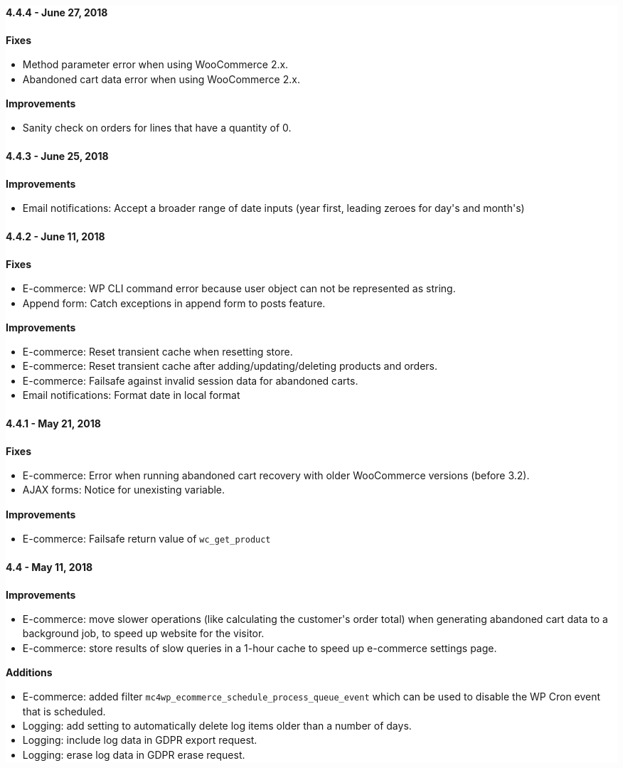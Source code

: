 
#### 4.4.4 - June 27, 2018

**Fixes**

- Method parameter error when using WooCommerce 2.x.
- Abandoned cart data error when using WooCommerce 2.x.

**Improvements**

- Sanity check on orders for lines that have a quantity of 0.



#### 4.4.3 - June 25, 2018

**Improvements**

- Email notifications: Accept a broader range of date inputs (year first, leading zeroes for day's and month's)


#### 4.4.2 - June 11, 2018

**Fixes**

- E-commerce: WP CLI command error because user object can not be represented as string.
- Append form: Catch exceptions in append form to posts feature.

**Improvements**

- E-commerce: Reset transient cache when resetting store.
- E-commerce: Reset transient cache after adding/updating/deleting products and orders.
- E-commerce: Failsafe against invalid session data for abandoned carts.
- Email notifications: Format date in local format


#### 4.4.1 - May 21, 2018

**Fixes**

- E-commerce: Error when running abandoned cart recovery with older WooCommerce versions (before 3.2).
- AJAX forms: Notice for unexisting variable.

**Improvements**

- E-commerce: Failsafe return value of `wc_get_product`


#### 4.4 - May 11, 2018

**Improvements**

- E-commerce: move slower operations (like calculating the customer's order total) when generating abandoned cart data to a background job, to speed up website for the visitor.
- E-commerce: store results of slow queries in a 1-hour cache to speed up e-commerce settings page.

**Additions**

- E-commerce: added filter `mc4wp_ecommerce_schedule_process_queue_event` which can be used to disable the WP Cron event that is scheduled.
- Logging: add setting to automatically delete log items older than a number of days.
- Logging: include log data in GDPR export request.
- Logging: erase log data in GDPR erase request.
